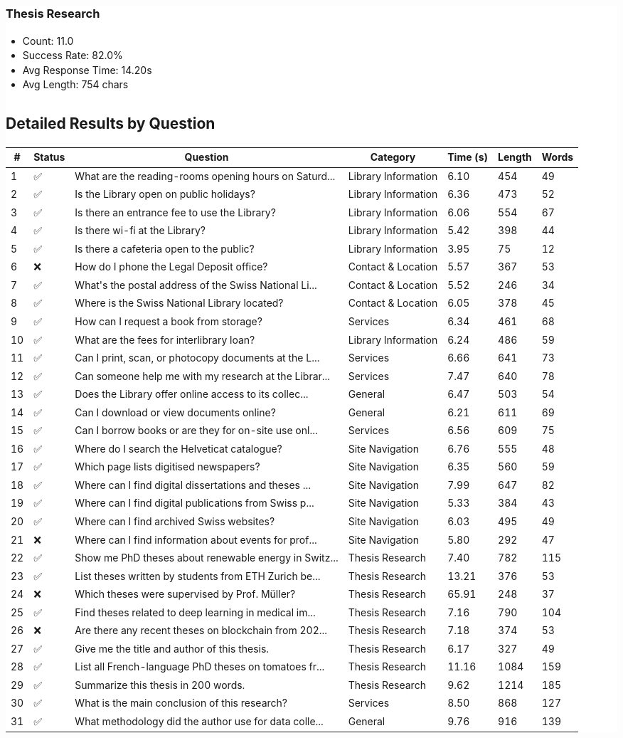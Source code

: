 ### Thesis Research
- Count: 11.0
- Success Rate: 82.0%
- Avg Response Time: 14.20s
- Avg Length: 754 chars

## Detailed Results by Question

| # | Status | Question | Category | Time (s) | Length | Words |
|---|--------|----------|----------|----------|--------|-------|
|  1 | ✅ | What are the reading-rooms opening hours on Saturd... | Library Information | 6.10 | 454 | 49 |
|  2 | ✅ | Is the Library open on public holidays? | Library Information | 6.36 | 473 | 52 |
|  3 | ✅ | Is there an entrance fee to use the Library? | Library Information | 6.06 | 554 | 67 |
|  4 | ✅ | Is there wi-fi at the Library? | Library Information | 5.42 | 398 | 44 |
|  5 | ✅ | Is there a cafeteria open to the public? | Library Information | 3.95 | 75 | 12 |
|  6 | ❌ | How do I phone the Legal Deposit office? | Contact & Location | 5.57 | 367 | 53 |
|  7 | ✅ | What's the postal address of the Swiss National Li... | Contact & Location | 5.52 | 246 | 34 |
|  8 | ✅ | Where is the Swiss National Library located? | Contact & Location | 6.05 | 378 | 45 |
|  9 | ✅ | How can I request a book from storage? | Services | 6.34 | 461 | 68 |
| 10 | ✅ | What are the fees for interlibrary loan? | Library Information | 6.24 | 486 | 59 |
| 11 | ✅ | Can I print, scan, or photocopy documents at the L... | Services | 6.66 | 641 | 73 |
| 12 | ✅ | Can someone help me with my research at the Librar... | Services | 7.47 | 640 | 78 |
| 13 | ✅ | Does the Library offer online access to its collec... | General | 6.47 | 503 | 54 |
| 14 | ✅ | Can I download or view documents online? | General | 6.21 | 611 | 69 |
| 15 | ✅ | Can I borrow books or are they for on-site use onl... | Services | 6.56 | 609 | 75 |
| 16 | ✅ | Where do I search the Helveticat catalogue? | Site Navigation | 6.76 | 555 | 48 |
| 17 | ✅ | Which page lists digitised newspapers? | Site Navigation | 6.35 | 560 | 59 |
| 18 | ✅ | Where can I find digital dissertations and theses ... | Site Navigation | 7.99 | 647 | 82 |
| 19 | ✅ | Where can I find digital publications from Swiss p... | Site Navigation | 5.33 | 384 | 43 |
| 20 | ✅ | Where can I find archived Swiss websites? | Site Navigation | 6.03 | 495 | 49 |
| 21 | ❌ | Where can I find information about events for prof... | Site Navigation | 5.80 | 292 | 47 |
| 22 | ✅ | Show me PhD theses about renewable energy in Switz... | Thesis Research | 7.40 | 782 | 115 |
| 23 | ✅ | List theses written by students from ETH Zurich be... | Thesis Research | 13.21 | 376 | 53 |
| 24 | ❌ | Which theses were supervised by Prof. Müller? | Thesis Research | 65.91 | 248 | 37 |
| 25 | ✅ | Find theses related to deep learning in medical im... | Thesis Research | 7.16 | 790 | 104 |
| 26 | ❌ | Are there any recent theses on blockchain from 202... | Thesis Research | 7.18 | 374 | 53 |
| 27 | ✅ | Give me the title and author of this thesis. | Thesis Research | 6.17 | 327 | 49 |
| 28 | ✅ | List all French-language PhD theses on tomatoes fr... | Thesis Research | 11.16 | 1084 | 159 |
| 29 | ✅ | Summarize this thesis in 200 words. | Thesis Research | 9.62 | 1214 | 185 |
| 30 | ✅ | What is the main conclusion of this research? | Services | 8.50 | 868 | 127 |
| 31 | ✅ | What methodology did the author use for data colle... | General | 9.76 | 916 | 139 |